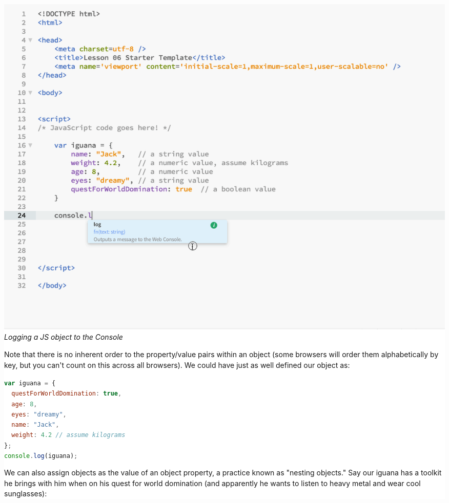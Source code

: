 ![Logging a JS object to the Console](graphics/console-iguana.gif)
*Logging a JS object to the Console*

Note that there is no inherent order to the property/value pairs within an object (some browsers will order them alphabetically by key, but you can't count on this across all browsers). We could have just as well defined our object as:

```javascript
var iguana = {
  questForWorldDomination: true,
  age: 8,
  eyes: "dreamy",
  name: "Jack",
  weight: 4.2 // assume kilograms
};
console.log(iguana);
```

We can also assign objects as the value of an object property, a practice known as "nesting objects." Say our iguana has a toolkit he brings with him when on his quest for world domination (and apparently he wants to listen to heavy metal and wear cool sunglasses):
